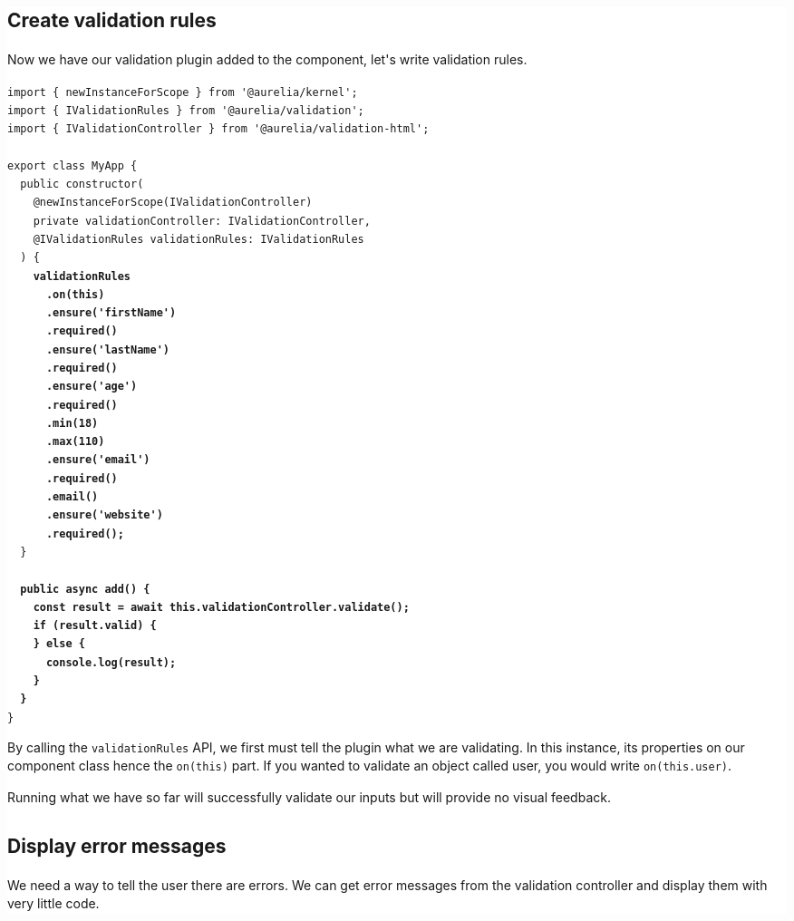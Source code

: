 ## Create validation rules

Now we have our validation plugin added to the component, let's write validation rules.

<pre class="language-typescript" data-title="my-app.ts" data-overflow="wrap"><code class="lang-typescript">import { newInstanceForScope } from '@aurelia/kernel';
import { IValidationRules } from '@aurelia/validation';
import { IValidationController } from '@aurelia/validation-html';

export class MyApp {
  public constructor(
    @newInstanceForScope(IValidationController)
    private validationController: IValidationController,
    @IValidationRules validationRules: IValidationRules
  ) {
<strong>    validationRules
</strong><strong>      .on(this)
</strong><strong>      .ensure('firstName')
</strong><strong>      .required()
</strong><strong>      .ensure('lastName')
</strong><strong>      .required()
</strong><strong>      .ensure('age')
</strong><strong>      .required()
</strong><strong>      .min(18)
</strong><strong>      .max(110)
</strong><strong>      .ensure('email')
</strong><strong>      .required()
</strong><strong>      .email()
</strong><strong>      .ensure('website')
</strong><strong>      .required();
</strong>  }

<strong>  public async add() {
</strong><strong>    const result = await this.validationController.validate();
</strong><strong>    if (result.valid) {
</strong><strong>    } else {
</strong><strong>      console.log(result);
</strong><strong>    }
</strong><strong>  }
</strong>}
</code></pre>

By calling the `validationRules` API, we first must tell the plugin what we are validating. In this instance, its properties on our component class hence the `on(this)` part. If you wanted to validate an object called user, you would write `on(this.user)`.

Running what we have so far will successfully validate our inputs but will provide no visual feedback.

## Display error messages

We need a way to tell the user there are errors. We can get error messages from the validation controller and display them with very little code.
